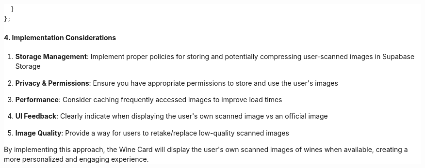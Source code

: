 ```typescript
  }
};
```

#### **4. Implementation Considerations**

1. **Storage Management**: Implement proper policies for storing and potentially compressing user-scanned images in Supabase Storage

2. **Privacy & Permissions**: Ensure you have appropriate permissions to store and use the user's images

3. **Performance**: Consider caching frequently accessed images to improve load times

4. **UI Feedback**: Clearly indicate when displaying the user's own scanned image vs an official image

5. **Image Quality**: Provide a way for users to retake/replace low-quality scanned images

By implementing this approach, the Wine Card will display the user's own scanned images of wines when available, creating a more personalized and engaging experience. 